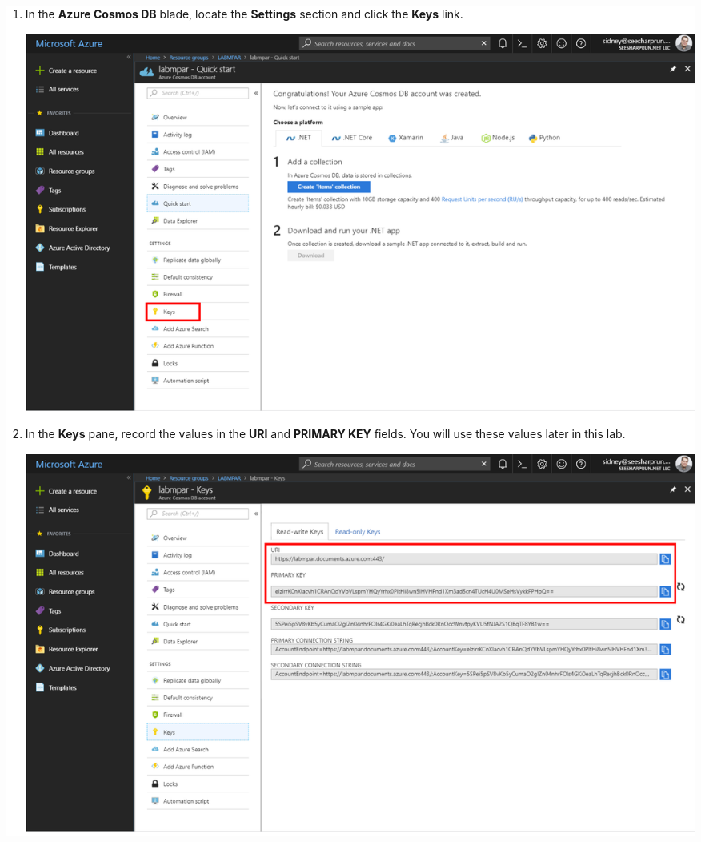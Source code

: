 1. In the **Azure Cosmos DB** blade, locate the **Settings** section and click the **Keys** link.

    ![Keys pane](../media/02-keys_pane.png)

1. In the **Keys** pane, record the values in the **URI** and **PRIMARY KEY** fields. You will use these values later in this lab.

    ![Credentials](../media/02-credentials.png)
